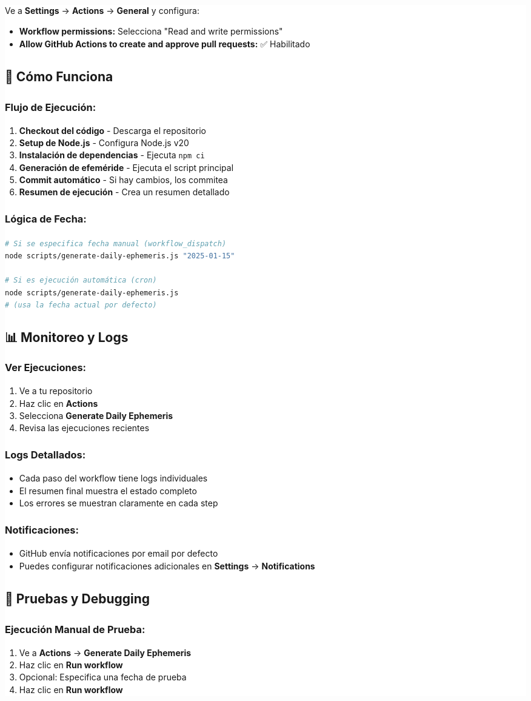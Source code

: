 Ve a **Settings** → **Actions** → **General** y configura:

- **Workflow permissions:** Selecciona "Read and write permissions"
- **Allow GitHub Actions to create and approve pull requests:** ✅ Habilitado

## 🚀 Cómo Funciona

### Flujo de Ejecución:

1. **Checkout del código** - Descarga el repositorio
2. **Setup de Node.js** - Configura Node.js v20
3. **Instalación de dependencias** - Ejecuta `npm ci`
4. **Generación de efeméride** - Ejecuta el script principal
5. **Commit automático** - Si hay cambios, los commitea
6. **Resumen de ejecución** - Crea un resumen detallado

### Lógica de Fecha:

```bash
# Si se especifica fecha manual (workflow_dispatch)
node scripts/generate-daily-ephemeris.js "2025-01-15"

# Si es ejecución automática (cron)
node scripts/generate-daily-ephemeris.js
# (usa la fecha actual por defecto)
```

## 📊 Monitoreo y Logs

### Ver Ejecuciones:
1. Ve a tu repositorio
2. Haz clic en **Actions**
3. Selecciona **Generate Daily Ephemeris**
4. Revisa las ejecuciones recientes

### Logs Detallados:
- Cada paso del workflow tiene logs individuales
- El resumen final muestra el estado completo
- Los errores se muestran claramente en cada step

### Notificaciones:
- GitHub envía notificaciones por email por defecto
- Puedes configurar notificaciones adicionales en **Settings** → **Notifications**

## 🧪 Pruebas y Debugging

### Ejecución Manual de Prueba:

1. Ve a **Actions** → **Generate Daily Ephemeris**
2. Haz clic en **Run workflow**
3. Opcional: Especifica una fecha de prueba
4. Haz clic en **Run workflow**
